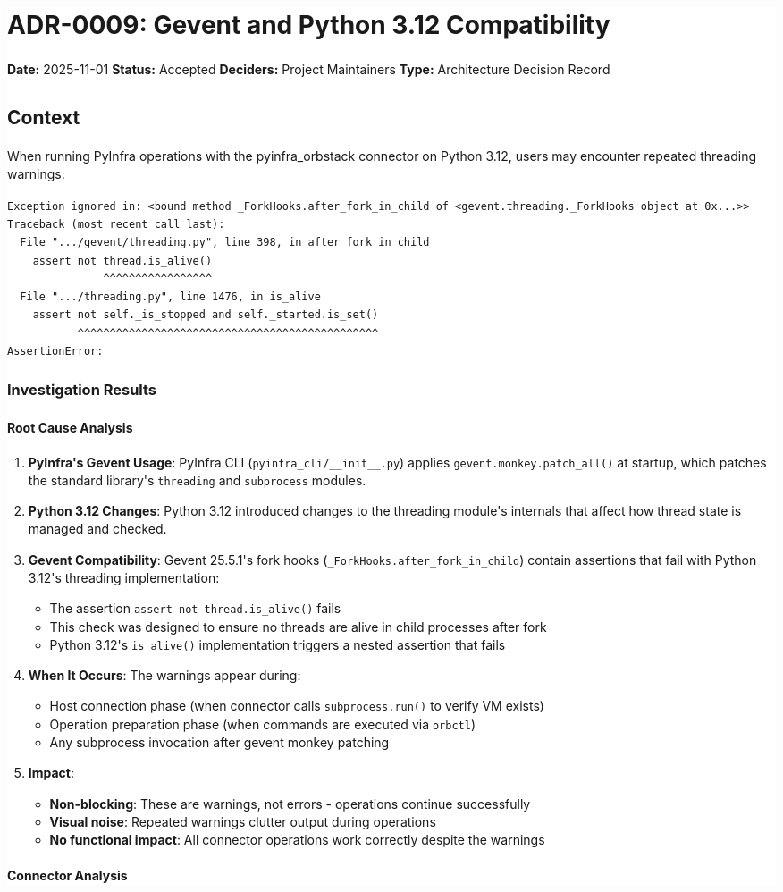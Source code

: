 # ADR-0009: Gevent and Python 3.12 Compatibility

**Date:** 2025-11-01
**Status:** Accepted
**Deciders:** Project Maintainers
**Type:** Architecture Decision Record

## Context

When running PyInfra operations with the pyinfra_orbstack connector on Python 3.12, users may encounter repeated threading warnings:

```
Exception ignored in: <bound method _ForkHooks.after_fork_in_child of <gevent.threading._ForkHooks object at 0x...>>
Traceback (most recent call last):
  File ".../gevent/threading.py", line 398, in after_fork_in_child
    assert not thread.is_alive()
               ^^^^^^^^^^^^^^^^^
  File ".../threading.py", line 1476, in is_alive
    assert not self._is_stopped and self._started.is_set()
           ^^^^^^^^^^^^^^^^^^^^^^^^^^^^^^^^^^^^^^^^^^^^^^^
AssertionError:
```

### Investigation Results

#### Root Cause Analysis

1. **PyInfra's Gevent Usage**: PyInfra CLI (`pyinfra_cli/__init__.py`) applies `gevent.monkey.patch_all()` at startup, which patches the standard library's `threading` and `subprocess` modules.

2. **Python 3.12 Changes**: Python 3.12 introduced changes to the threading module's internals that affect how thread state is managed and checked.

3. **Gevent Compatibility**: Gevent 25.5.1's fork hooks (`_ForkHooks.after_fork_in_child`) contain assertions that fail with Python 3.12's threading implementation:
   - The assertion `assert not thread.is_alive()` fails
   - This check was designed to ensure no threads are alive in child processes after fork
   - Python 3.12's `is_alive()` implementation triggers a nested assertion that fails

4. **When It Occurs**: The warnings appear during:
   - Host connection phase (when connector calls `subprocess.run()` to verify VM exists)
   - Operation preparation phase (when commands are executed via `orbctl`)
   - Any subprocess invocation after gevent monkey patching

5. **Impact**:
   - **Non-blocking**: These are warnings, not errors - operations continue successfully
   - **Visual noise**: Repeated warnings clutter output during operations
   - **No functional impact**: All connector operations work correctly despite the warnings

#### Connector Analysis
